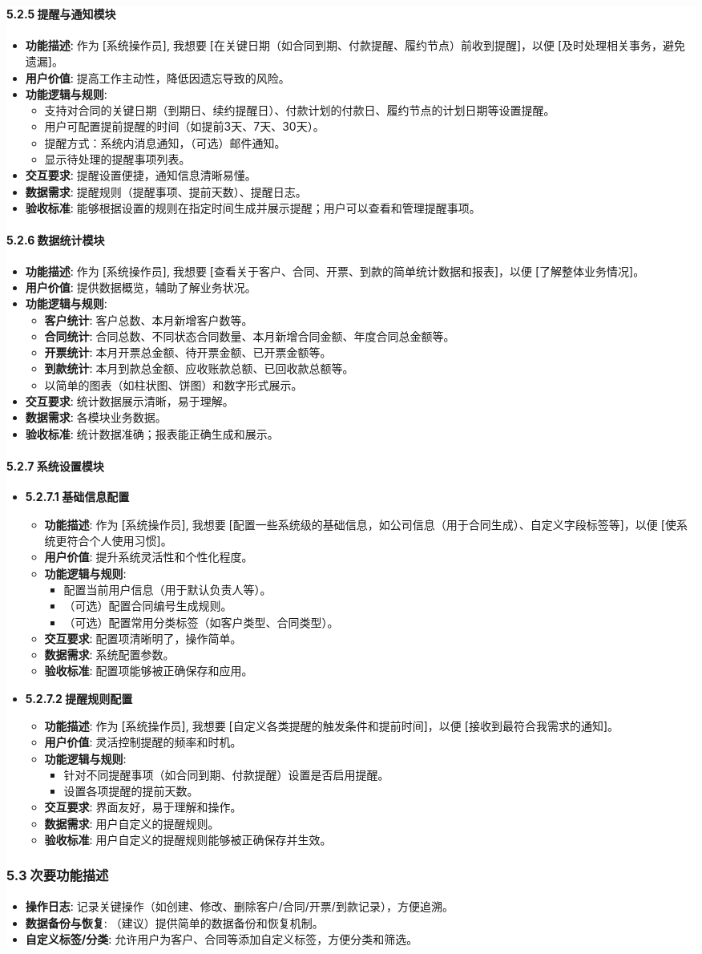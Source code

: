 #### 5.2.5 提醒与通知模块

- **功能描述**: 作为 [系统操作员], 我想要 [在关键日期（如合同到期、付款提醒、履约节点）前收到提醒]，以便 [及时处理相关事务，避免遗漏]。
- **用户价值**: 提高工作主动性，降低因遗忘导致的风险。
- **功能逻辑与规则**:
    - 支持对合同的关键日期（到期日、续约提醒日）、付款计划的付款日、履约节点的计划日期等设置提醒。
    - 用户可配置提前提醒的时间（如提前3天、7天、30天）。
    - 提醒方式：系统内消息通知，（可选）邮件通知。
    - 显示待处理的提醒事项列表。
- **交互要求**: 提醒设置便捷，通知信息清晰易懂。
- **数据需求**: 提醒规则（提醒事项、提前天数）、提醒日志。
- **验收标准**: 能够根据设置的规则在指定时间生成并展示提醒；用户可以查看和管理提醒事项。

#### 5.2.6 数据统计模块

- **功能描述**: 作为 [系统操作员], 我想要 [查看关于客户、合同、开票、到款的简单统计数据和报表]，以便 [了解整体业务情况]。
- **用户价值**: 提供数据概览，辅助了解业务状况。
- **功能逻辑与规则**:
    - **客户统计**: 客户总数、本月新增客户数等。
    - **合同统计**: 合同总数、不同状态合同数量、本月新增合同金额、年度合同总金额等。
    - **开票统计**: 本月开票总金额、待开票金额、已开票金额等。
    - **到款统计**: 本月到款总金额、应收账款总额、已回收款总额等。
    - 以简单的图表（如柱状图、饼图）和数字形式展示。
- **交互要求**: 统计数据展示清晰，易于理解。
- **数据需求**: 各模块业务数据。
- **验收标准**: 统计数据准确；报表能正确生成和展示。

#### 5.2.7 系统设置模块

- **5.2.7.1 基础信息配置**
    - **功能描述**: 作为 [系统操作员], 我想要 [配置一些系统级的基础信息，如公司信息（用于合同生成）、自定义字段标签等]，以便 [使系统更符合个人使用习惯]。
    - **用户价值**: 提升系统灵活性和个性化程度。
    - **功能逻辑与规则**:
        - 配置当前用户信息（用于默认负责人等）。
        - （可选）配置合同编号生成规则。
        - （可选）配置常用分类标签（如客户类型、合同类型）。
    - **交互要求**: 配置项清晰明了，操作简单。
    - **数据需求**: 系统配置参数。
    - **验收标准**: 配置项能够被正确保存和应用。

- **5.2.7.2 提醒规则配置**
    - **功能描述**: 作为 [系统操作员], 我想要 [自定义各类提醒的触发条件和提前时间]，以便 [接收到最符合我需求的通知]。
    - **用户价值**: 灵活控制提醒的频率和时机。
    - **功能逻辑与规则**:
        - 针对不同提醒事项（如合同到期、付款提醒）设置是否启用提醒。
        - 设置各项提醒的提前天数。
    - **交互要求**: 界面友好，易于理解和操作。
    - **数据需求**: 用户自定义的提醒规则。
    - **验收标准**: 用户自定义的提醒规则能够被正确保存并生效。

### 5.3 次要功能描述

- **操作日志**: 记录关键操作（如创建、修改、删除客户/合同/开票/到款记录），方便追溯。
- **数据备份与恢复**: （建议）提供简单的数据备份和恢复机制。
- **自定义标签/分类**: 允许用户为客户、合同等添加自定义标签，方便分类和筛选。
